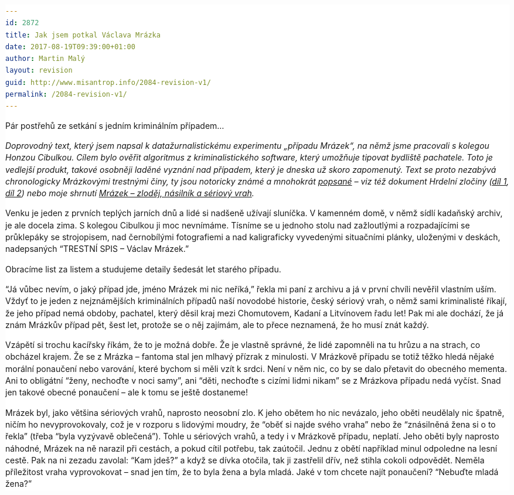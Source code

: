 ```yaml
---
id: 2872
title: Jak jsem potkal Václava Mrázka
date: 2017-08-19T09:39:00+01:00
author: Martin Malý
layout: revision
guid: http://www.misantrop.info/2084-revision-v1/
permalink: /2084-revision-v1/
---
```

Pár postřehů ze setkání s jedním kriminálním případem&#8230;



_Doprovodný text, který jsem napsal k datažurnalistickému experimentu &#8222;případu Mrázek&#8220;, na němž jsme pracovali s kolegou Honzou Cibulkou. Cílem bylo ověřit algoritmus z kriminalistického software, který umožňuje tipovat bydliště pachatele. Toto je vedlejší produkt, takové osobněji laděné vyznání nad případem, který je dneska už skoro zapomenutý. Text se proto nezabývá chronologicky Mrázkovými trestnými činy, ty jsou notoricky známé a mnohokrát [popsané](http://cs.wikipedia.org/wiki/V%C3%A1clav_Mr%C3%A1zek) &#8211; viz též dokument Hrdelní zločiny ([díl 1](https://www.youtube.com/watch?v=gYrygr5adQ8), [díl 2](https://www.youtube.com/watch?v=jJJpxHlyocM)) nebo moje shrnutí [Mrázek &#8211; zloděj, násilník a sériový vrah](http://www.misantrop.info/vaclav-mrazek-zlodej-nasilnik-a-seriovy-vrah/ "Václav Mrázek – zloděj, násilník a sériový vrah")._

Venku je jeden z prvních teplých jarních dnů a lidé si nadšeně užívají sluníčka. V kamenném domě, v němž sídlí kadaňský archiv, je ale docela zima. S kolegou Cibulkou ji moc nevnímáme. Tísníme se u jednoho stolu nad zažloutlými a rozpadajícími se průklepáky se strojopisem, nad černobílými fotografiemi a nad kaligraficky vyvedenými situačními plánky, uloženými v deskách, nadepsaných “TRESTNÍ SPIS &#8211; Václav Mrázek.”

Obracíme list za listem a studujeme detaily šedesát let starého případu.

“Já vůbec nevím, o jaký případ jde, jméno Mrázek mi nic neříká,” řekla mi paní z archivu a já v první chvíli nevěřil vlastním uším. Vždyť to je jeden z nejznámějších kriminálních případů naší novodobé historie, český sériový vrah, o němž sami kriminalisté říkají, že jeho případ nemá obdoby, pachatel, který děsil kraj mezi Chomutovem, Kadaní a Litvínovem řadu let! Pak mi ale dochází, že já znám Mrázkův případ pět, šest let, protože se o něj zajímám, ale to přece neznamená, že ho musí znát každý.

Vzápětí si trochu kacířsky říkám, že to je možná dobře. Že je vlastně správné, že lidé zapomněli na tu hrůzu a na strach, co obcházel krajem. Že se z Mrázka &#8211; fantoma stal jen mlhavý přízrak z minulosti. V Mrázkově případu se totiž těžko hledá nějaké morální ponaučení nebo varování, které bychom si měli vzít k srdci. Není v něm nic, co by se dalo přetavit do obecného mementa. Ani to obligátní “ženy, nechoďte v noci samy”, ani “děti, nechoďte s cizími lidmi nikam” se z Mrázkova případu nedá vyčíst. Snad jen takové obecné ponaučení &#8211; ale k tomu se ještě dostaneme!

Mrázek byl, jako většina sériových vrahů, naprosto neosobní zlo. K jeho obětem ho nic nevázalo, jeho oběti neudělaly nic špatně, ničím ho nevyprovokovaly, což je v rozporu s lidovými moudry, že “oběť si najde svého vraha” nebo že “znásilněná žena si o to řekla” (třeba “byla vyzývavě oblečená”). Tohle u sériových vrahů, a tedy i v Mrázkově případu, neplatí. Jeho oběti byly naprosto náhodné, Mrázek na ně narazil při cestách, a pokud cítil potřebu, tak zaútočil. Jednu z obětí například minul odpoledne na lesní cestě. Pak na ni zezadu zavolal: “Kam jdeš?” a když se dívka otočila, tak ji zastřelil dřív, než stihla cokoli odpovědět. Neměla příležitost vraha vyprovokovat &#8211; snad jen tím, že to byla žena a byla mladá. Jaké v tom chcete najít ponaučení? “Nebuďte mladá žena?”
